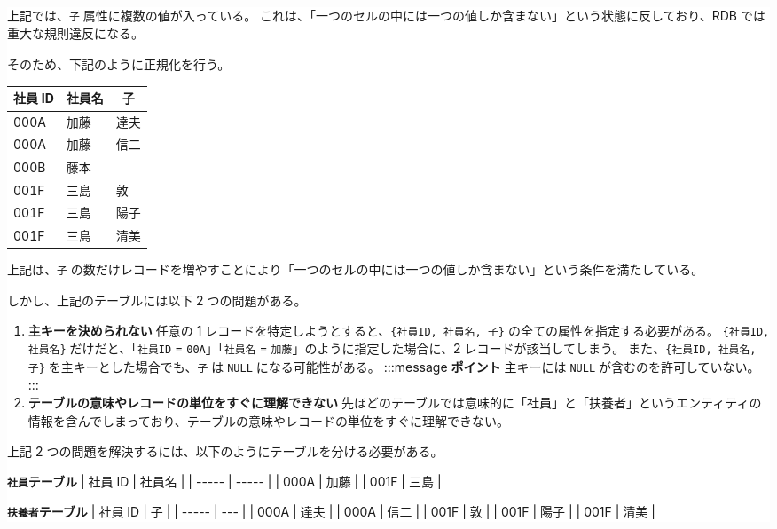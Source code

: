 上記では、`子` 属性に複数の値が入っている。
これは、「一つのセルの中には一つの値しか含まない」という状態に反しており、RDB では重大な規則違反になる。

そのため、下記のように正規化を行う。

| 社員 ID | 社員名 | 子   |
| ------- | ------ | ---- |
| 000A    | 加藤   | 達夫 |
| 000A    | 加藤   | 信二 |
| 000B    | 藤本   |      |
| 001F    | 三島   | 敦   |
| 001F    | 三島   | 陽子 |
| 001F    | 三島   | 清美 |

上記は、`子` の数だけレコードを増やすことにより「一つのセルの中には一つの値しか含まない」という条件を満たしている。

しかし、上記のテーブルには以下 2 つの問題がある。

1. **主キーを決められない**
   任意の 1 レコードを特定しようとすると、`{社員ID, 社員名, 子}` の全ての属性を指定する必要がある。
   `{社員ID, 社員名}` だけだと、「`社員ID` = `00A`」「`社員名` = `加藤`」のように指定した場合に、2 レコードが該当してしまう。
   また、`{社員ID, 社員名, 子}` を主キーとした場合でも、`子` は `NULL` になる可能性がある。
   :::message
   **ポイント**
   主キーには `NULL` が含むのを許可していない。
   :::
2. **テーブルの意味やレコードの単位をすぐに理解できない**
   先ほどのテーブルでは意味的に「社員」と「扶養者」というエンティティの情報を含んでしまっており、テーブルの意味やレコードの単位をすぐに理解できない。

上記 2 つの問題を解決するには、以下のようにテーブルを分ける必要がある。

**`社員`テーブル**
| 社員 ID | 社員名 |
| ----- | ----- |
| 000A | 加藤 |
| 001F | 三島 |

**`扶養者`テーブル**
| 社員 ID | 子 |
| ----- | --- |
| 000A | 達夫 |
| 000A | 信二 |
| 001F | 敦 |
| 001F | 陽子 |
| 001F | 清美 |
